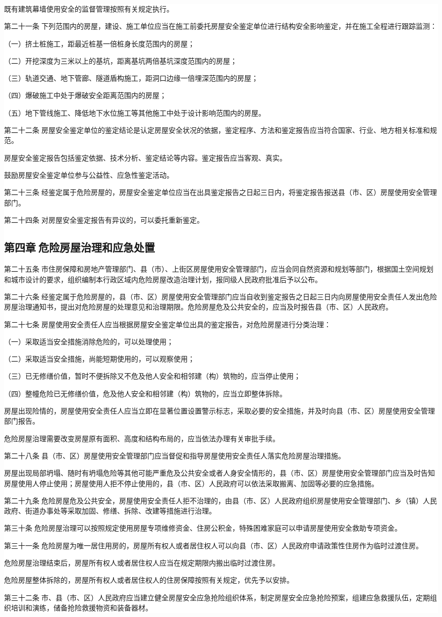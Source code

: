 既有建筑幕墙使用安全的监督管理按照有关规定执行。

第二十一条 下列范围内的房屋，建设、施工单位应当在施工前委托房屋安全鉴定单位进行结构安全影响鉴定，并在施工全程进行跟踪监测：

（一）挤土桩施工，距最近桩基一倍桩身长度范围内的房屋；

（二）开挖深度为三米以上的基坑，距离基坑两倍基坑深度范围内的房屋；

（三）轨道交通、地下管廊、隧道盾构施工，距洞口边缘一倍埋深范围内的房屋；

（四）爆破施工中处于爆破安全距离范围内的房屋；

（五）地下管线施工、降低地下水位施工等其他施工中处于设计影响范围内的房屋。

第二十二条 房屋安全鉴定单位的鉴定结论是认定房屋安全状况的依据，鉴定程序、方法和鉴定报告应当符合国家、行业、地方相关标准和规范。

房屋安全鉴定报告包括鉴定依据、技术分析、鉴定结论等内容。鉴定报告应当客观、真实。

鼓励房屋安全鉴定单位参与公益性、应急性鉴定活动。

第二十三条 经鉴定属于危险房屋的，房屋安全鉴定单位应当在出具鉴定报告之日起三日内，将鉴定报告报送县（市、区）房屋使用安全管理部门。

第二十四条 对房屋安全鉴定报告有异议的，可以委托重新鉴定。

## 第四章  危险房屋治理和应急处置

第二十五条 市住房保障和房地产管理部门、县（市）、上街区房屋使用安全管理部门，应当会同自然资源和规划等部门，根据国土空间规划和城市设计的要求，组织编制本行政区域内危险房屋改造治理计划，报同级人民政府批准后予以公布。

第二十六条 经鉴定属于危险房屋的，县（市、区）房屋使用安全管理部门应当自收到鉴定报告之日起三日内向房屋使用安全责任人发出危险房屋治理通知书，提出对危险房屋的处理意见和治理期限。危险房屋危及公共安全的，应当及时报告县（市、区）人民政府。

第二十七条 房屋使用安全责任人应当根据房屋安全鉴定单位出具的鉴定报告，对危险房屋进行分类治理：

（一）采取适当安全措施消除危险的，可以处理使用；

（二）采取适当安全措施，尚能短期使用的，可以观察使用；

（三）已无修缮价值，暂时不便拆除又不危及他人安全和相邻建（构）筑物的，应当停止使用；

（四）整幢危险已无修缮价值，危及他人安全和相邻建（构）筑物的，应当立即整体拆除。

房屋出现险情的，房屋使用安全责任人应当立即在显著位置设置警示标志，采取必要的安全措施，并及时向县（市、区）房屋使用安全管理部门报告。

危险房屋治理需要改变房屋原有面积、高度和结构布局的，应当依法办理有关审批手续。

第二十八条 县（市、区）房屋使用安全管理部门应当督促和指导房屋使用安全责任人落实危险房屋治理措施。

房屋出现局部坍塌、随时有坍塌危险等其他可能严重危及公共安全或者人身安全情形的，县（市、区）房屋使用安全管理部门应当及时告知房屋使用人停止使用；房屋使用人拒不停止使用的，县（市、区）人民政府可以依法采取搬离、加固等必要的应急措施。

第二十九条 危险房屋危及公共安全，房屋使用安全责任人拒不治理的，由县（市、区）人民政府组织房屋使用安全管理部门、乡（镇）人民政府、街道办事处等采取加固、修缮、拆除、改建等措施进行治理。

第三十条 危险房屋治理可以按照规定使用房屋专项维修资金、住房公积金，特殊困难家庭可以申请房屋使用安全救助专项资金。

第三十一条 危险房屋为唯一居住用房的，房屋所有权人或者居住权人可以向县（市、区）人民政府申请政策性住房作为临时过渡住房。

危险房屋治理结束后，房屋所有权人或者居住权人应当在规定期限内搬出临时过渡住房。

危险房屋整体拆除的，房屋所有权人或者居住权人的住房保障按照有关规定，优先予以安排。

第三十二条 市、县（市、区）人民政府应当建立健全房屋安全应急抢险组织体系，制定房屋安全应急抢险预案，组建应急救援队伍，定期组织培训和演练，储备抢险救援物资和装备器材。
